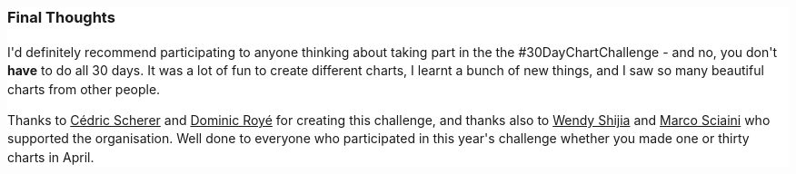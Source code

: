 ### Final Thoughts

I'd definitely recommend participating to anyone thinking about taking part in the the #30DayChartChallenge - and no, you don't **have** to do all 30 days. It was a lot of fun to create different charts, I learnt a bunch of new things, and I saw so many beautiful charts from other people.

Thanks to [Cédric Scherer](https://twitter.com/CedScherer) and [Dominic Royé](https://twitter.com/dr_xeo) for creating this challenge, and thanks also to [Wendy Shijia](https://twitter.com/ShijiaWendy) and [Marco Sciaini](https://twitter.com/shinysci) who supported the organisation. Well done to everyone who participated in this year's challenge whether you made one or thirty charts in April.
